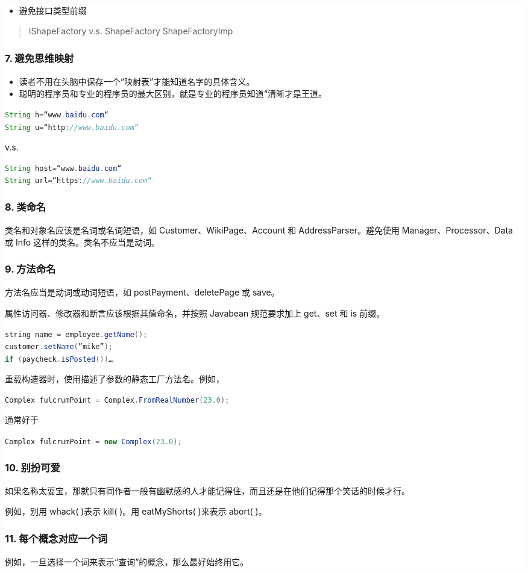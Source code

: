 - 避免接口类型前缀

> IShapeFactory v.s. ShapeFactory ShapeFactoryImp

### 7. 避免思维映射

- 读者不用在头脑中保存一个“映射表”才能知道名字的具体含义。
- 聪明的程序员和专业的程序员的最大区别，就是专业的程序员知道“清晰才是王道。

```java
String h=“www.baidu.com“
String u=“http://www.baidu.com“
```

v.s.

```java
String host=“www.baidu.com“
String url=“https://www.baidu.com“
```

### 8. 类命名

类名和对象名应该是名词或名词短语，如 Customer、WikiPage、Account 和 AddressParser。避免使用 Manager、Processor、Data 或 Info 这样的类名。类名不应当是动词。

### 9. 方法命名

方法名应当是动词或动词短语，如 postPayment、deletePage 或 save。

属性访问器、修改器和断言应该根据其值命名，并按照 Javabean 规范要求加上 get、set 和 is 前缀。

```java
string name = employee.getName();
customer.setName(”mike”);
if (paycheck.isPosted())…
```

重载构造器时，使用描述了参数的静态工厂方法名。例如，

```java
Complex fulcrumPoint = Complex.FromRealNumber(23.0);
```

通常好于

```java
Complex fulcrumPoint = new Complex(23.0);
```

### 10. 别扮可爱

如果名称太耍宝，那就只有同作者一般有幽默感的人才能记得住，而且还是在他们记得那个笑话的时候才行。

例如，别用 whack( )表示 kill( )。用 eatMyShorts( )来表示 abort( )。

### 11. 每个概念对应一个词

例如，一旦选择一个词来表示“查询”的概念，那么最好始终用它。
